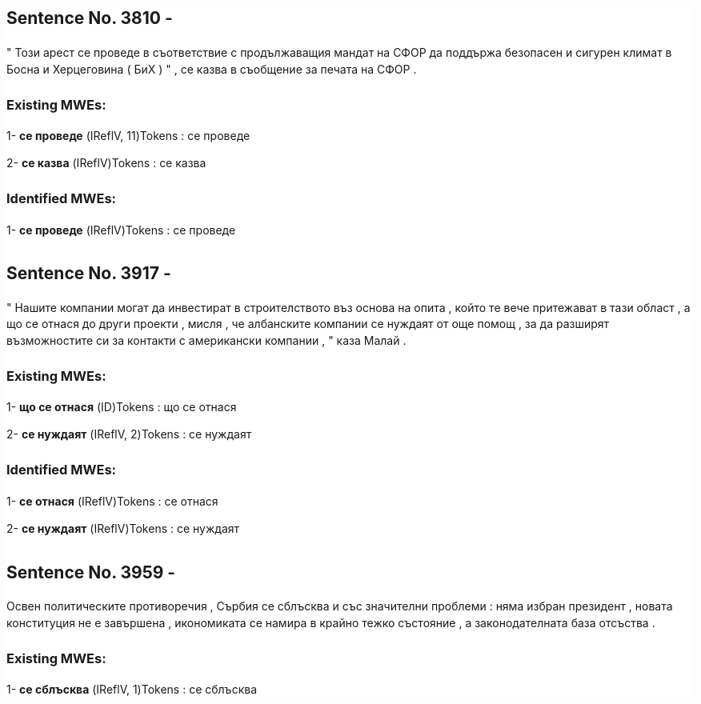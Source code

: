 ## Sentence No. 3810 - 
&quot; Този арест се проведе в съответствие с продължаващия мандат на СФОР да поддържа безопасен и сигурен климат в Босна и Херцеговина ( БиХ ) &quot; , се казва в съобщение за печата на СФОР .
### Existing MWEs: 
1- **се проведе** (IReflV, 11)Tokens : 
се
проведе

2- **се казва** (IReflV)Tokens : 
се
казва

### Identified MWEs: 
1- **се проведе** (IReflV)Tokens : 
се
проведе

## Sentence No. 3917 - 
&quot; Нашите компании могат да инвестират в строителството въз основа на опита , който те вече притежават в тази област , а що се отнася до други проекти , мисля , че албанските компании се нуждаят от още помощ , за да разширят възможностите си за контакти с американски компании , &quot; каза Малай .
### Existing MWEs: 
1- **що се отнася** (ID)Tokens : 
що
се
отнася

2- **се нуждаят** (IReflV, 2)Tokens : 
се
нуждаят

### Identified MWEs: 
1- **се отнася** (IReflV)Tokens : 
се
отнася

2- **се нуждаят** (IReflV)Tokens : 
се
нуждаят

## Sentence No. 3959 - 
Освен политическите противоречия , Сърбия се сблъсква и със значителни проблеми : няма избран президент , новата конституция не е завършена , икономиката се намира в крайно тежко състояние , а законодателната база отсъства .
### Existing MWEs: 
1- **се сблъсква** (IReflV, 1)Tokens : 
се
сблъсква
